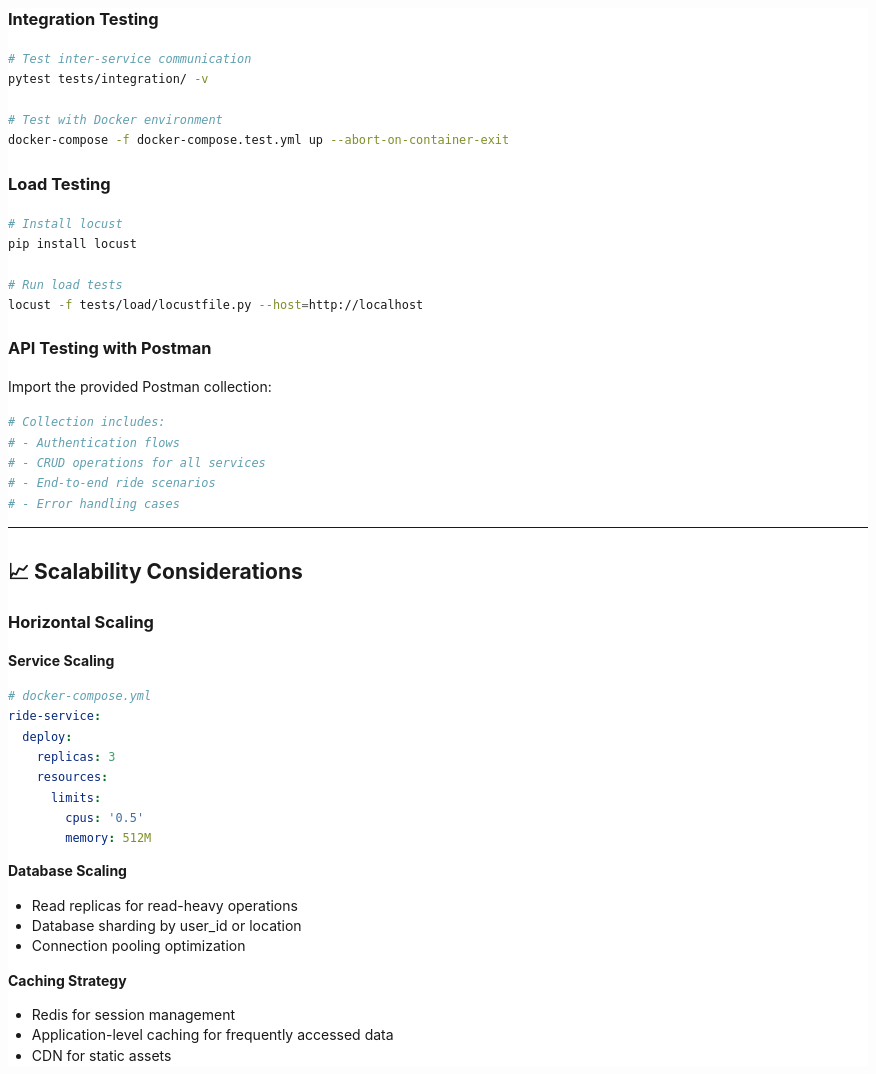 ### Integration Testing
```bash
# Test inter-service communication
pytest tests/integration/ -v

# Test with Docker environment
docker-compose -f docker-compose.test.yml up --abort-on-container-exit
```

### Load Testing
```bash
# Install locust
pip install locust

# Run load tests
locust -f tests/load/locustfile.py --host=http://localhost
```

### API Testing with Postman

Import the provided Postman collection:
```bash
# Collection includes:
# - Authentication flows
# - CRUD operations for all services
# - End-to-end ride scenarios
# - Error handling cases
```

---

## 📈 Scalability Considerations

### Horizontal Scaling

**Service Scaling**
```yaml
# docker-compose.yml
ride-service:
  deploy:
    replicas: 3
    resources:
      limits:
        cpus: '0.5'
        memory: 512M
```

**Database Scaling**
- Read replicas for read-heavy operations
- Database sharding by user_id or location
- Connection pooling optimization

**Caching Strategy**
- Redis for session management
- Application-level caching for frequently accessed data
- CDN for static assets

